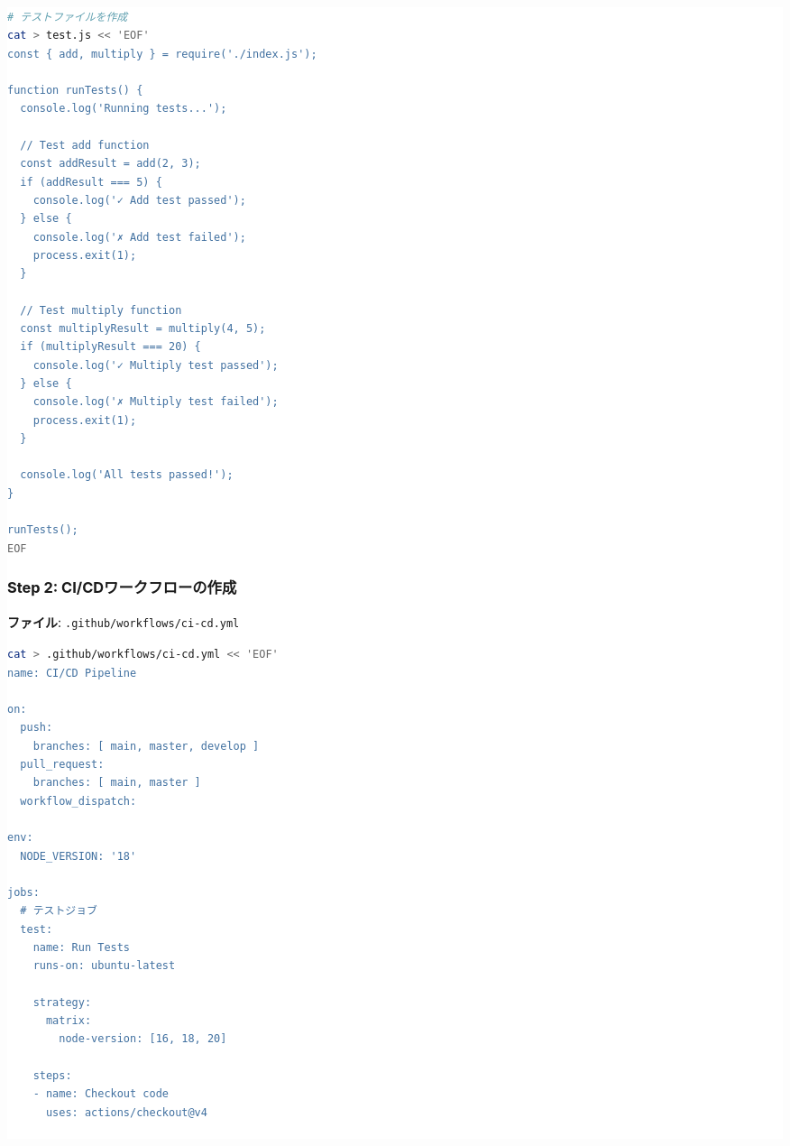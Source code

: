 ```bash
# テストファイルを作成
cat > test.js << 'EOF'
const { add, multiply } = require('./index.js');

function runTests() {
  console.log('Running tests...');
  
  // Test add function
  const addResult = add(2, 3);
  if (addResult === 5) {
    console.log('✓ Add test passed');
  } else {
    console.log('✗ Add test failed');
    process.exit(1);
  }
  
  // Test multiply function
  const multiplyResult = multiply(4, 5);
  if (multiplyResult === 20) {
    console.log('✓ Multiply test passed');
  } else {
    console.log('✗ Multiply test failed');
    process.exit(1);
  }
  
  console.log('All tests passed!');
}

runTests();
EOF
```

### Step 2: CI/CDワークフローの作成

**ファイル**: `.github/workflows/ci-cd.yml`

```bash
cat > .github/workflows/ci-cd.yml << 'EOF'
name: CI/CD Pipeline

on:
  push:
    branches: [ main, master, develop ]
  pull_request:
    branches: [ main, master ]
  workflow_dispatch:

env:
  NODE_VERSION: '18'

jobs:
  # テストジョブ
  test:
    name: Run Tests
    runs-on: ubuntu-latest
    
    strategy:
      matrix:
        node-version: [16, 18, 20]
    
    steps:
    - name: Checkout code
      uses: actions/checkout@v4
    
```